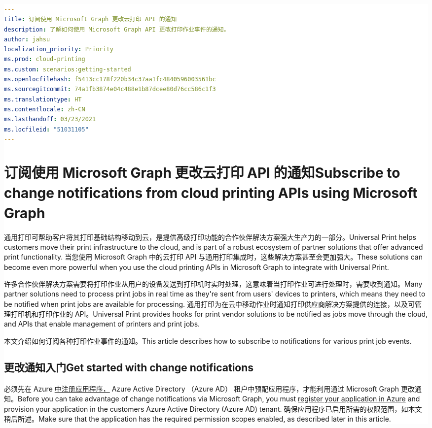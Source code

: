 ```yaml
---
title: 订阅使用 Microsoft Graph 更改云打印 API 的通知
description: 了解如何使用 Microsoft Graph API 更改打印作业事件的通知。
author: jahsu
localization_priority: Priority
ms.prod: cloud-printing
ms.custom: scenarios:getting-started
ms.openlocfilehash: f5413cc178f220b34c37aa1fc4840596003561bc
ms.sourcegitcommit: 74a1fb3874e04c488e1b87dcee80d76cc586c1f3
ms.translationtype: HT
ms.contentlocale: zh-CN
ms.lasthandoff: 03/23/2021
ms.locfileid: "51031105"
---
```

# <a name="subscribe-to-change-notifications-from-cloud-printing-apis-using-microsoft-graph"></a><span data-ttu-id="c35f3-103">订阅使用 Microsoft Graph 更改云打印 API 的通知</span><span class="sxs-lookup"><span data-stu-id="c35f3-103">Subscribe to change notifications from cloud printing APIs using Microsoft Graph</span></span>

<span data-ttu-id="c35f3-104">通用打印可帮助客户将其打印基础结构移动到云，是提供高级打印功能的合作伙伴解决方案强大生产力的一部分。</span><span class="sxs-lookup"><span data-stu-id="c35f3-104">Universal Print helps customers move their print infrastructure to the cloud, and is part of a robust ecosystem of partner solutions that offer advanced print functionality.</span></span> <span data-ttu-id="c35f3-105">当您使用 Microsoft Graph 中的云打印 API 与通用打印集成时，这些解决方案甚至会更加强大。</span><span class="sxs-lookup"><span data-stu-id="c35f3-105">These solutions can become even more powerful when you use the cloud printing APIs in Microsoft Graph to integrate with Universal Print.</span></span>

<span data-ttu-id="c35f3-106">许多合作伙伴解决方案需要将打印作业从用户的设备发送到打印机时实时处理，这意味着当打印作业可进行处理时，需要收到通知。</span><span class="sxs-lookup"><span data-stu-id="c35f3-106">Many partner solutions need to process print jobs in real time as they're sent from users' devices to printers, which means they need to be notified when print jobs are available for processing.</span></span> <span data-ttu-id="c35f3-107">通用打印为在云中移动作业时通知打印供应商解决方案提供的连接，以及可管理打印机和打印作业的 API。</span><span class="sxs-lookup"><span data-stu-id="c35f3-107">Universal Print provides hooks for print vendor solutions to be notified as jobs move through the cloud, and APIs that enable management of printers and print jobs.</span></span>

<span data-ttu-id="c35f3-108">本文介绍如何订阅各种打印作业事件的通知。</span><span class="sxs-lookup"><span data-stu-id="c35f3-108">This article describes how to subscribe to notifications for various print job events.</span></span>


## <a name="get-started-with-change-notifications"></a><span data-ttu-id="c35f3-109">更改通知入门</span><span class="sxs-lookup"><span data-stu-id="c35f3-109">Get started with change notifications</span></span>

<span data-ttu-id="c35f3-110">必须先在 Azure [中注册应用程序，](/azure/active-directory/develop/howto-create-service-principal-portal#register-an-application-with-azure-ad-and-create-a-service-principal) Azure Active Directory （Azure AD） 租户中预配应用程序，才能利用通过 Microsoft Graph 更改通知。</span><span class="sxs-lookup"><span data-stu-id="c35f3-110">Before you can take advantage of change notifications via Microsoft Graph, you must [register your application in Azure](/azure/active-directory/develop/howto-create-service-principal-portal#register-an-application-with-azure-ad-and-create-a-service-principal) and provision your application in the customers Azure Active Directory (Azure AD) tenant.</span></span> <span data-ttu-id="c35f3-111">确保应用程序已启用所需的权限范围，如本文稍后所述。</span><span class="sxs-lookup"><span data-stu-id="c35f3-111">Make sure that the application has the required permission scopes enabled, as described later in this article.</span></span>
